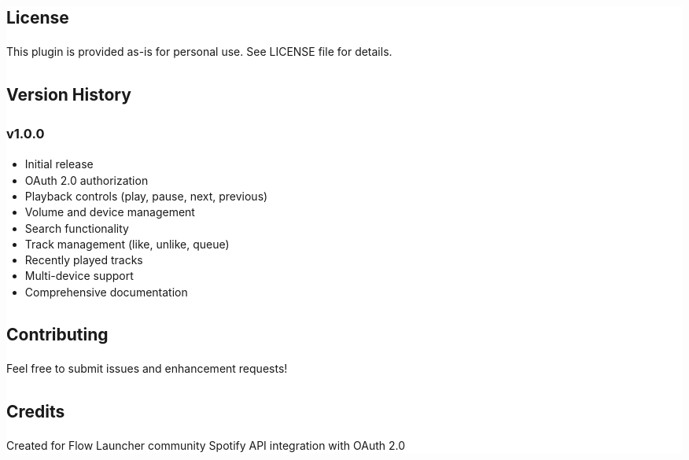## License

This plugin is provided as-is for personal use. See LICENSE file for details.

## Version History

### v1.0.0
- Initial release
- OAuth 2.0 authorization
- Playback controls (play, pause, next, previous)
- Volume and device management
- Search functionality
- Track management (like, unlike, queue)
- Recently played tracks
- Multi-device support
- Comprehensive documentation

## Contributing

Feel free to submit issues and enhancement requests!

## Credits

Created for Flow Launcher community
Spotify API integration with OAuth 2.0